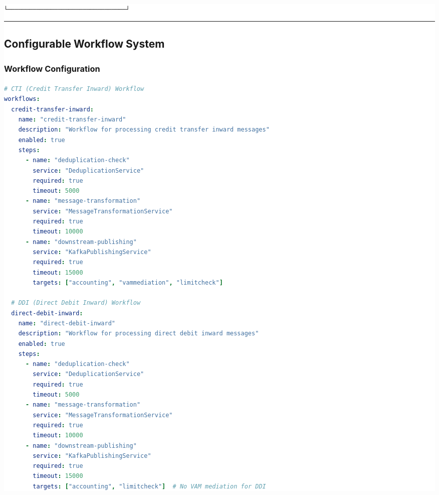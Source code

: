 ```
└─────────────────────────────────┘
```

---

## Configurable Workflow System

### Workflow Configuration

```yaml
# CTI (Credit Transfer Inward) Workflow
workflows:
  credit-transfer-inward:
    name: "credit-transfer-inward"
    description: "Workflow for processing credit transfer inward messages"
    enabled: true
    steps:
      - name: "deduplication-check"
        service: "DeduplicationService"
        required: true
        timeout: 5000
      - name: "message-transformation"
        service: "MessageTransformationService"
        required: true
        timeout: 10000
      - name: "downstream-publishing"
        service: "KafkaPublishingService"
        required: true
        timeout: 15000
        targets: ["accounting", "vammediation", "limitcheck"]
    
  # DDI (Direct Debit Inward) Workflow  
  direct-debit-inward:
    name: "direct-debit-inward"
    description: "Workflow for processing direct debit inward messages"
    enabled: true
    steps:
      - name: "deduplication-check"
        service: "DeduplicationService"
        required: true
        timeout: 5000
      - name: "message-transformation"
        service: "MessageTransformationService"
        required: true
        timeout: 10000
      - name: "downstream-publishing"
        service: "KafkaPublishingService"
        required: true
        timeout: 15000
        targets: ["accounting", "limitcheck"]  # No VAM mediation for DDI
```
